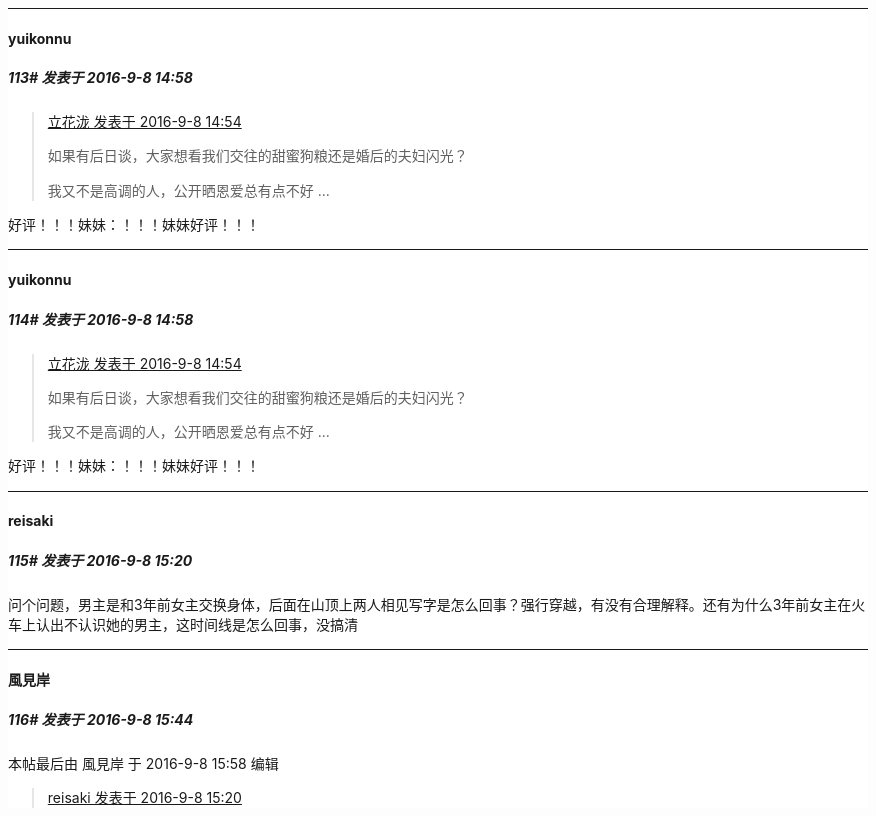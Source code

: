 
*****

####  yuikonnu  
##### 113#       发表于 2016-9-8 14:58



<blockquote><a href="httphttps://bbs.saraba1st.com/2b/forum.php?mod=redirect&amp;goto=findpost&amp;pid=33518978&amp;ptid=1296766" target="_blank">立花泷 发表于 2016-9-8 14:54</a>

如果有后日谈，大家想看我们交往的甜蜜狗粮还是婚后的夫妇闪光？

我又不是高调的人，公开晒恩爱总有点不好 ...</blockquote>
好评！！！妹妹：！！！妹妹好评！！！







*****

####  yuikonnu  
##### 114#       发表于 2016-9-8 14:58



<blockquote><a href="httphttps://bbs.saraba1st.com/2b/forum.php?mod=redirect&amp;goto=findpost&amp;pid=33518978&amp;ptid=1296766" target="_blank">立花泷 发表于 2016-9-8 14:54</a>

如果有后日谈，大家想看我们交往的甜蜜狗粮还是婚后的夫妇闪光？

我又不是高调的人，公开晒恩爱总有点不好 ...</blockquote>
好评！！！妹妹：！！！妹妹好评！！！







*****

####  reisaki  
##### 115#       发表于 2016-9-8 15:20



问个问题，男主是和3年前女主交换身体，后面在山顶上两人相见写字是怎么回事？强行穿越，有没有合理解释。还有为什么3年前女主在火车上认出不认识她的男主，这时间线是怎么回事，没搞清








*****

####  風見岸  
##### 116#       发表于 2016-9-8 15:44



 本帖最后由 風見岸 于 2016-9-8 15:58 编辑 
<blockquote><a href="httphttps://bbs.saraba1st.com/2b/forum.php?mod=redirect&amp;goto=findpost&amp;pid=33519292&amp;ptid=1296766" target="_blank">reisaki 发表于 2016-9-8 15:20</a>

